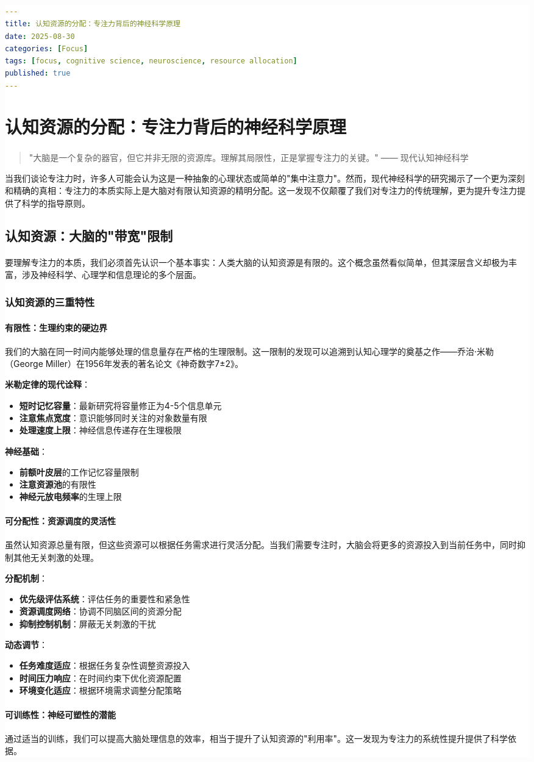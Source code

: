 ```yaml
---
title: 认知资源的分配：专注力背后的神经科学原理
date: 2025-08-30
categories: [Focus]
tags: [focus, cognitive science, neuroscience, resource allocation]
published: true
---
```


# 认知资源的分配：专注力背后的神经科学原理

> "大脑是一个复杂的器官，但它并非无限的资源库。理解其局限性，正是掌握专注力的关键。" —— 现代认知神经科学

当我们谈论专注力时，许多人可能会认为这是一种抽象的心理状态或简单的"集中注意力"。然而，现代神经科学的研究揭示了一个更为深刻和精确的真相：专注力的本质实际上是大脑对有限认知资源的精明分配。这一发现不仅颠覆了我们对专注力的传统理解，更为提升专注力提供了科学的指导原则。

## 认知资源：大脑的"带宽"限制

要理解专注力的本质，我们必须首先认识一个基本事实：人类大脑的认知资源是有限的。这个概念虽然看似简单，但其深层含义却极为丰富，涉及神经科学、心理学和信息理论的多个层面。

### 认知资源的三重特性

#### 有限性：生理约束的硬边界

我们的大脑在同一时间内能够处理的信息量存在严格的生理限制。这一限制的发现可以追溯到认知心理学的奠基之作——乔治·米勒（George Miller）在1956年发表的著名论文《神奇数字7±2》。

**米勒定律的现代诠释**：
- **短时记忆容量**：最新研究将容量修正为4-5个信息单元
- **注意焦点宽度**：意识能够同时关注的对象数量有限
- **处理速度上限**：神经信息传递存在生理极限

**神经基础**：
- **前额叶皮层**的工作记忆容量限制
- **注意资源池**的有限性
- **神经元放电频率**的生理上限

#### 可分配性：资源调度的灵活性

虽然认知资源总量有限，但这些资源可以根据任务需求进行灵活分配。当我们需要专注时，大脑会将更多的资源投入到当前任务中，同时抑制其他无关刺激的处理。

**分配机制**：
- **优先级评估系统**：评估任务的重要性和紧急性
- **资源调度网络**：协调不同脑区间的资源分配
- **抑制控制机制**：屏蔽无关刺激的干扰

**动态调节**：
- **任务难度适应**：根据任务复杂性调整资源投入
- **时间压力响应**：在时间约束下优化资源配置
- **环境变化适应**：根据环境需求调整分配策略

#### 可训练性：神经可塑性的潜能

通过适当的训练，我们可以提高大脑处理信息的效率，相当于提升了认知资源的"利用率"。这一发现为专注力的系统性提升提供了科学依据。

